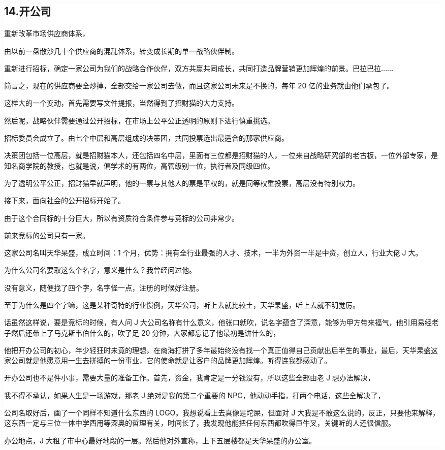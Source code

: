 ## 14.开公司
重新改革市场供应商体系，


由以前一盘散沙几十个供应商的混乱体系，转变成长期的单一战略伙伴制。


重新进行招标，确定一家公司为我们的战略合作伙伴，双方共赢共同成长，共同打造品牌营销更加辉煌的前景。巴拉巴拉……


简言之，现在的供应商要全炒掉，全部交给一家公司去做，而且这家公司未来是不换的，每年 20 亿的业务就由他们承包了。


这样大的一个变动，首先需要写文件提报，当然得到了招财猫的大力支持。


然后呢，战略伙伴需要通过公开招标，在市场上公平公正透明的原则下进行慎重挑选。


招标委员会成立了。由七个中层和高层组成的决策团，共同投票选出最适合的那家供应商。


决策团包括一位高层，就是招财猫本人，还包括四名中层，里面有三位都是招财猫的人，一位来自战略研究部的老古板，一位外部专家，是知名商学院的教授，也就是说，偏学术的有两位，高管级别一位，执行者及同级四位。


为了透明公平公正，招财猫早就声明，他的一票与其他人的票是平权的，就是同等权重投票，高层没有特别权力。


接下来，面向社会的公开招标开始了。


由于这个合同标的十分巨大，所以有资质符合条件参与竞标的公司非常少。


前来竞标的公司只有一家。


这家公司名叫天华杲盛，成立时间：1 个月，优势：拥有全行业最强的人才、技术，一半为外资一半是中资，创立人，行业大佬 J 大。


为什么公司名要取这么个名字，意义是什么？我曾经问过他。


没有意义，随便找了四个字，名字怪一点，注册的时候好注册。


至于为什么是四个字嘛，这是某种奇特的行业惯例，天华公司，听上去就比较土，天华杲盛，听上去就不明觉厉。


话虽然这样说，要是竞标的时候，有人问 J 大公司名称有什么意义，他张口就吹，说名字蕴含了深意，能够为甲方带来福气，他引用易经老子然后还带上了马克斯韦伯什么的，吹了足 20 分钟，大家都忘记了他最初是讲什么的，


他把开办公司的初心，年少轻狂时未竟的理想，在商海打拼了多年最始终没有找一个真正值得自己贡献出后半生的事业，最后，天华杲盛这家公司就是他愿意用一生去拼搏的一份事业，它的使命就是让客户的品牌更加辉煌。听得连我都感动了。


开办公司也不是件小事，需要大量的准备工作。首先，资金，我肯定是一分钱没有，所以这些全部由老 J 想办法解决，


我不得不承认，如果人生是一场游戏，那老 J 绝对是我的第二个重要的 NPC，他动动手指，打两个电话，这些全解决了，


公司名取好后，画了一个同样不知道什么东西的 LOGO。我想说看上去真像是坨屎，但面对 J 大我是不敢这么说的，反正，只要他来解释，这东西一定与三位一体中学西用等深奥的哲理有关，时间长了，我发现他能把任何东西都吹得巨牛叉，关键听的人还很信服。


办公地点，J 大租了市中心最好地段的一层。然后他对外宣称，上下五层楼都是天华杲盛的办公室。
